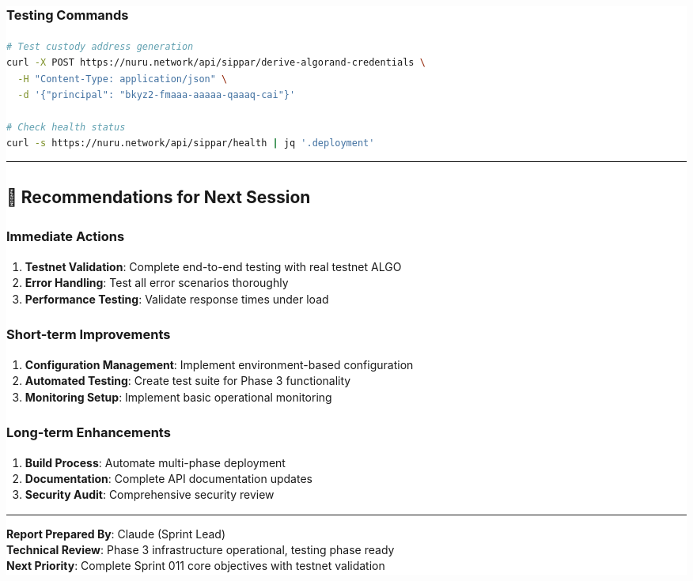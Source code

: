 ### **Testing Commands**
```bash
# Test custody address generation
curl -X POST https://nuru.network/api/sippar/derive-algorand-credentials \
  -H "Content-Type: application/json" \
  -d '{"principal": "bkyz2-fmaaa-aaaaa-qaaaq-cai"}'

# Check health status
curl -s https://nuru.network/api/sippar/health | jq '.deployment'
```

---

## 🎯 **Recommendations for Next Session**

### **Immediate Actions**
1. **Testnet Validation**: Complete end-to-end testing with real testnet ALGO
2. **Error Handling**: Test all error scenarios thoroughly
3. **Performance Testing**: Validate response times under load

### **Short-term Improvements**
1. **Configuration Management**: Implement environment-based configuration
2. **Automated Testing**: Create test suite for Phase 3 functionality
3. **Monitoring Setup**: Implement basic operational monitoring

### **Long-term Enhancements**
1. **Build Process**: Automate multi-phase deployment
2. **Documentation**: Complete API documentation updates
3. **Security Audit**: Comprehensive security review

---

**Report Prepared By**: Claude (Sprint Lead)  
**Technical Review**: Phase 3 infrastructure operational, testing phase ready  
**Next Priority**: Complete Sprint 011 core objectives with testnet validation